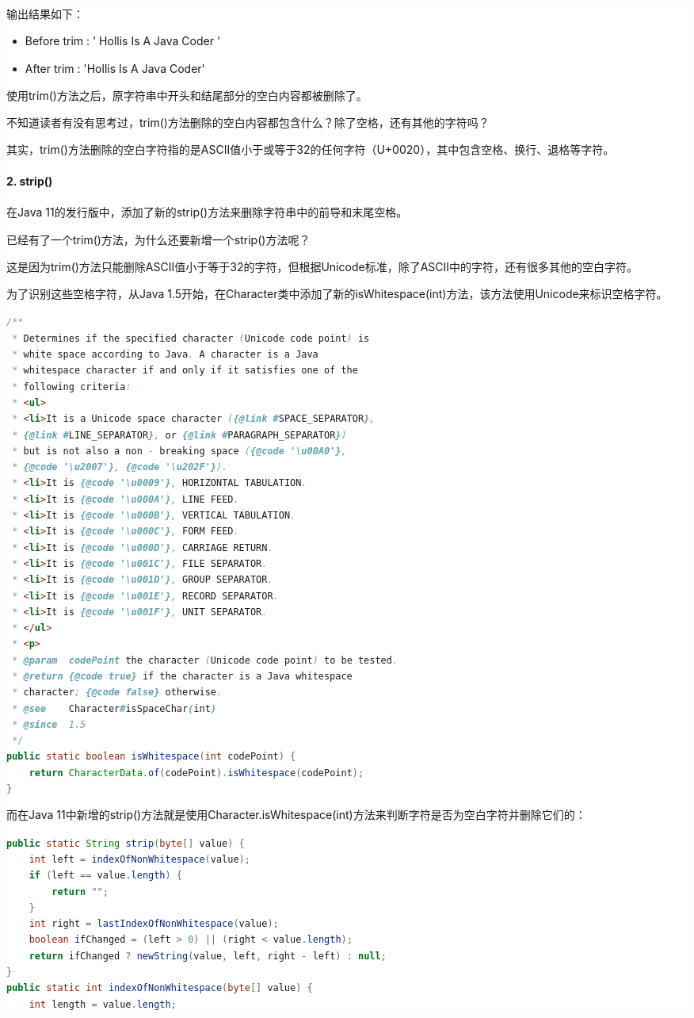 输出结果如下：


- Before trim : '  Hollis  Is  A  Java  Coder  '

- After trim : 'Hollis  Is  A  Java  Coder'



使用trim()方法之后，原字符串中开头和结尾部分的空白内容都被删除了。

不知道读者有没有思考过，trim()方法删除的空白内容都包含什么？除了空格，还有其他的字符吗？

其实，trim()方法删除的空白字符指的是ASCII值小于或等于32的任何字符（U+0020），其中包含空格、换行、退格等字符。

#### 2. strip()

在Java 11的发行版中，添加了新的strip()方法来删除字符串中的前导和末尾空格。

已经有了一个trim()方法，为什么还要新增一个strip()方法呢？

这是因为trim()方法只能删除ASCII值小于等于32的字符，但根据Unicode标准，除了ASCII中的字符，还有很多其他的空白字符。

为了识别这些空格字符，从Java 1.5开始，在Character类中添加了新的isWhitespace(int)方法，该方法使用Unicode来标识空格字符。

```java
/**
 * Determines if the specified character (Unicode code point) is
 * white space according to Java. A character is a Java
 * whitespace character if and only if it satisfies one of the
 * following criteria:
 * <ul>
 * <li>It is a Unicode space character ({@link #SPACE_SEPARATOR},
 * {@link #LINE_SEPARATOR}, or {@link #PARAGRAPH_SEPARATOR})
 * but is not also a non - breaking space ({@code '\u00A0'},
 * {@code '\u2007'}, {@code '\u202F'}).
 * <li>It is {@code '\u0009'}, HORIZONTAL TABULATION.
 * <li>It is {@code '\u000A'}, LINE FEED.
 * <li>It is {@code '\u000B'}, VERTICAL TABULATION.
 * <li>It is {@code '\u000C'}, FORM FEED.
 * <li>It is {@code '\u000D'}, CARRIAGE RETURN.
 * <li>It is {@code '\u001C'}, FILE SEPARATOR.
 * <li>It is {@code '\u001D'}, GROUP SEPARATOR.
 * <li>It is {@code '\u001E'}, RECORD SEPARATOR.
 * <li>It is {@code '\u001F'}, UNIT SEPARATOR.
 * </ul>
 * <p>
 * @param  codePoint the character (Unicode code point) to be tested.
 * @return {@code true} if the character is a Java whitespace
 * character; {@code false} otherwise.
 * @see    Character#isSpaceChar(int)
 * @since  1.5
 */
public static boolean isWhitespace(int codePoint) {
    return CharacterData.of(codePoint).isWhitespace(codePoint);
}
```
而在Java 11中新增的strip()方法就是使用Character.isWhitespace(int)方法来判断字符是否为空白字符并删除它们的：
```java
public static String strip(byte[] value) {
    int left = indexOfNonWhitespace(value);
    if (left == value.length) {
        return "";
    }
    int right = lastIndexOfNonWhitespace(value);
    boolean ifChanged = (left > 0) || (right < value.length);
    return ifChanged ? newString(value, left, right - left) : null;
}
public static int indexOfNonWhitespace(byte[] value) {
    int length = value.length;
```